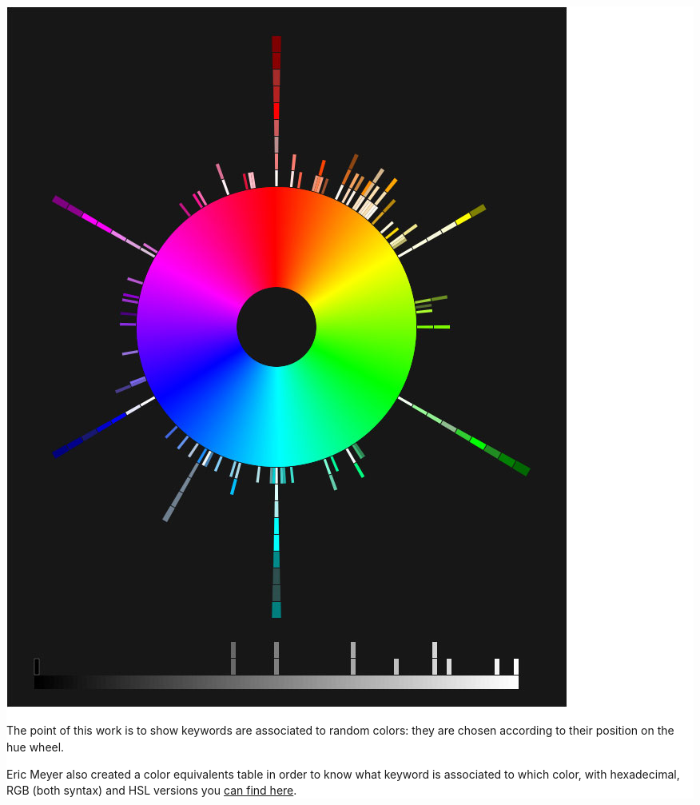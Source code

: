 <img alt="Color Wheel" src="/images/color-wheel.jpg"/>

<p>The point of this work is to show keywords are associated to random colors: they are chosen according to their position on the hue wheel.</p>

<p>Eric Meyer also created a color equivalents table in order to know what keyword is associated to which color, with hexadecimal, RGB (both syntax) and HSL versions you <a href="http://meyerweb.com/eric/css/colors/">can find here</a>.</p>

